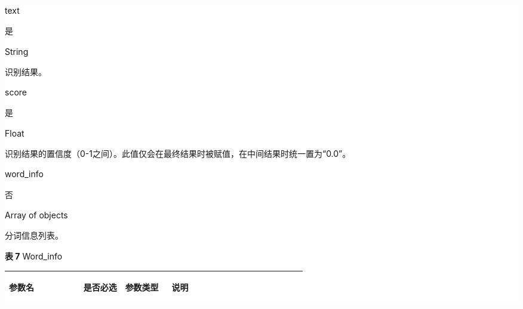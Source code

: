 </tr>
</thead>
<tbody><tr id="row8121323194116"><td class="cellrowborder" valign="top" width="15.079999999999998%" headers="mcps1.2.5.1.1 "><p id="p0740165204217"><a name="p0740165204217"></a><a name="p0740165204217"></a>text</p>
</td>
<td class="cellrowborder" valign="top" width="11.07%" headers="mcps1.2.5.1.2 "><p id="p9344141174316"><a name="p9344141174316"></a><a name="p9344141174316"></a>是</p>
</td>
<td class="cellrowborder" valign="top" width="14.38%" headers="mcps1.2.5.1.3 "><p id="p17740145134213"><a name="p17740145134213"></a><a name="p17740145134213"></a>String</p>
</td>
<td class="cellrowborder" valign="top" width="59.47%" headers="mcps1.2.5.1.4 "><p id="p97407574219"><a name="p97407574219"></a><a name="p97407574219"></a>识别结果。</p>
</td>
</tr>
<tr id="row2012118237415"><td class="cellrowborder" valign="top" width="15.079999999999998%" headers="mcps1.2.5.1.1 "><p id="p1274075184213"><a name="p1274075184213"></a><a name="p1274075184213"></a>score</p>
</td>
<td class="cellrowborder" valign="top" width="11.07%" headers="mcps1.2.5.1.2 "><p id="p2034515416439"><a name="p2034515416439"></a><a name="p2034515416439"></a>是</p>
</td>
<td class="cellrowborder" valign="top" width="14.38%" headers="mcps1.2.5.1.3 "><p id="p57411551424"><a name="p57411551424"></a><a name="p57411551424"></a>Float</p>
</td>
<td class="cellrowborder" valign="top" width="59.47%" headers="mcps1.2.5.1.4 "><p id="p17741455428"><a name="p17741455428"></a><a name="p17741455428"></a>识别结果的置信度（0-1之间）。此值仅会在最终结果时被赋值，在中间结果时统一置为<span class="parmvalue" id="parmvalue57412059421"><a name="parmvalue57412059421"></a><a name="parmvalue57412059421"></a>“0.0”</span>。</p>
</td>
</tr>
<tr id="row876771112329"><td class="cellrowborder" valign="top" width="15.079999999999998%" headers="mcps1.2.5.1.1 "><p id="p129901831105112"><a name="p129901831105112"></a><a name="p129901831105112"></a>word_info</p>
</td>
<td class="cellrowborder" valign="top" width="11.07%" headers="mcps1.2.5.1.2 "><p id="p19990931145114"><a name="p19990931145114"></a><a name="p19990931145114"></a>否</p>
</td>
<td class="cellrowborder" valign="top" width="14.38%" headers="mcps1.2.5.1.3 "><p id="p599023115116"><a name="p599023115116"></a><a name="p599023115116"></a>Array of objects</p>
</td>
<td class="cellrowborder" valign="top" width="59.47%" headers="mcps1.2.5.1.4 "><p id="p399023105119"><a name="p399023105119"></a><a name="p399023105119"></a>分词信息列表。</p>
</td>
</tr>
</tbody>
</table>

**表 7**  Word\_info

<a name="table154291536145211"></a>
<table><thead align="left"><tr id="row154291236105212"><th class="cellrowborder" valign="top" width="25%" id="mcps1.2.5.1.1"><p id="p7599133785412"><a name="p7599133785412"></a><a name="p7599133785412"></a>参数名</p>
</th>
<th class="cellrowborder" valign="top" width="14.04%" id="mcps1.2.5.1.2"><p id="p642917366527"><a name="p642917366527"></a><a name="p642917366527"></a>是否必选</p>
</th>
<th class="cellrowborder" valign="top" width="15.61%" id="mcps1.2.5.1.3"><p id="p1866554515548"><a name="p1866554515548"></a><a name="p1866554515548"></a>参数类型</p>
</th>
<th class="cellrowborder" valign="top" width="45.35%" id="mcps1.2.5.1.4"><p id="p8942134765414"><a name="p8942134765414"></a><a name="p8942134765414"></a>说明</p>